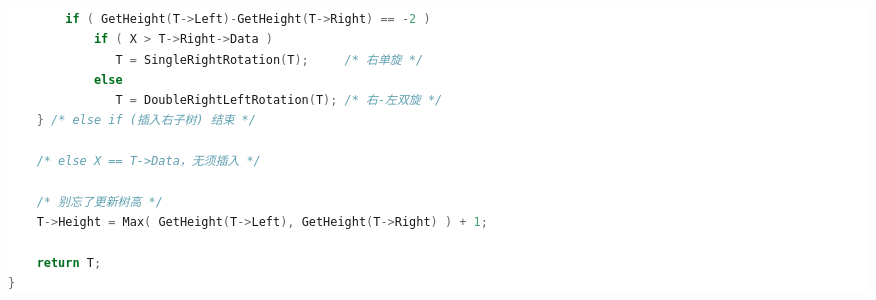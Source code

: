 ```c
        if ( GetHeight(T->Left)-GetHeight(T->Right) == -2 )
            if ( X > T->Right->Data ) 
               T = SingleRightRotation(T);     /* 右单旋 */
            else 
               T = DoubleRightLeftRotation(T); /* 右-左双旋 */
    } /* else if (插入右子树) 结束 */
 
    /* else X == T->Data，无须插入 */
 
    /* 别忘了更新树高 */
    T->Height = Max( GetHeight(T->Left), GetHeight(T->Right) ) + 1;
     
    return T;
} 
```
